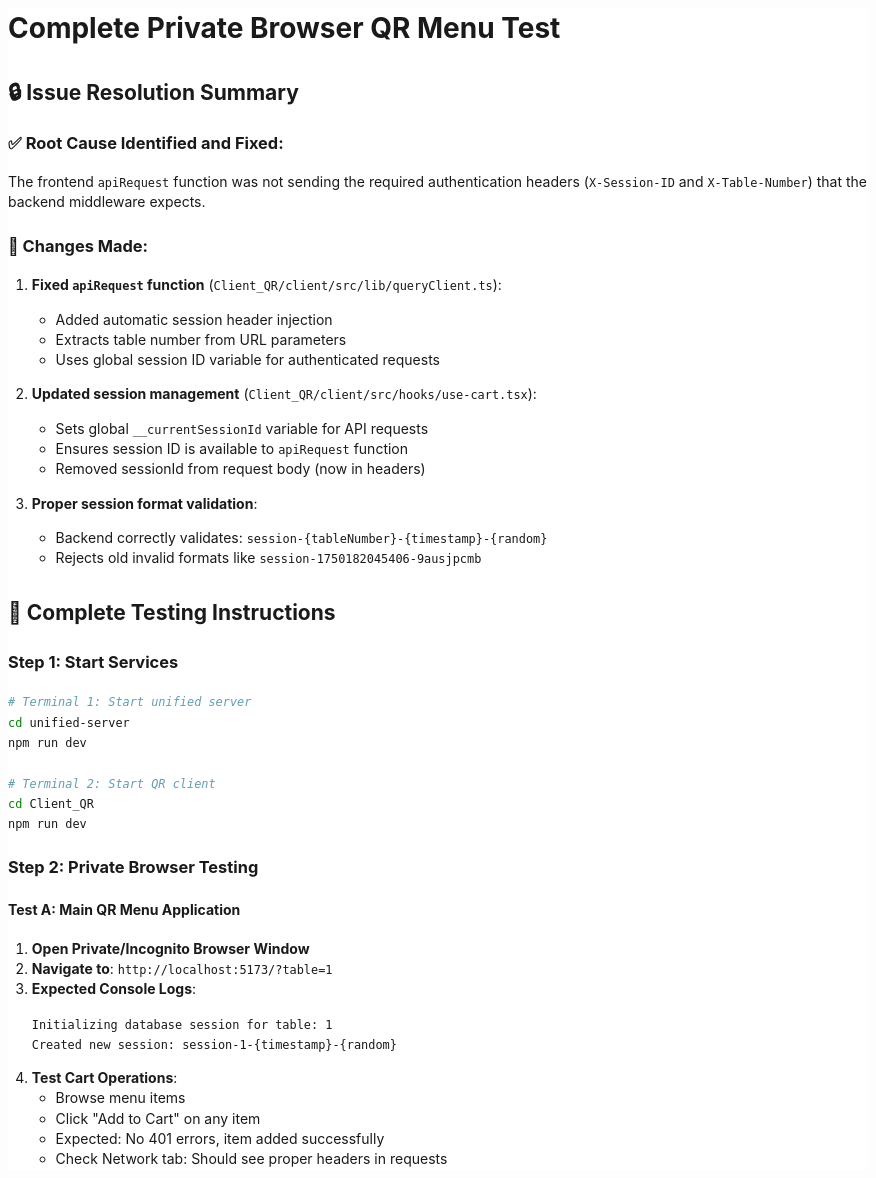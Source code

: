 # Complete Private Browser QR Menu Test

## 🔒 Issue Resolution Summary

### ✅ Root Cause Identified and Fixed:
The frontend `apiRequest` function was not sending the required authentication headers (`X-Session-ID` and `X-Table-Number`) that the backend middleware expects.

### 🔧 Changes Made:

1. **Fixed `apiRequest` function** (`Client_QR/client/src/lib/queryClient.ts`):
   - Added automatic session header injection
   - Extracts table number from URL parameters
   - Uses global session ID variable for authenticated requests

2. **Updated session management** (`Client_QR/client/src/hooks/use-cart.tsx`):
   - Sets global `__currentSessionId` variable for API requests
   - Ensures session ID is available to `apiRequest` function
   - Removed sessionId from request body (now in headers)

3. **Proper session format validation**:
   - Backend correctly validates: `session-{tableNumber}-{timestamp}-{random}`
   - Rejects old invalid formats like `session-1750182045406-9ausjpcmb`

## 🧪 Complete Testing Instructions

### Step 1: Start Services
```bash
# Terminal 1: Start unified server
cd unified-server
npm run dev

# Terminal 2: Start QR client  
cd Client_QR
npm run dev
```

### Step 2: Private Browser Testing

#### Test A: Main QR Menu Application
1. **Open Private/Incognito Browser Window**
2. **Navigate to**: `http://localhost:5173/?table=1`
3. **Expected Console Logs**:
   ```
   Initializing database session for table: 1
   Created new session: session-1-{timestamp}-{random}
   ```
4. **Test Cart Operations**:
   - Browse menu items
   - Click "Add to Cart" on any item
   - Expected: No 401 errors, item added successfully
   - Check Network tab: Should see proper headers in requests
